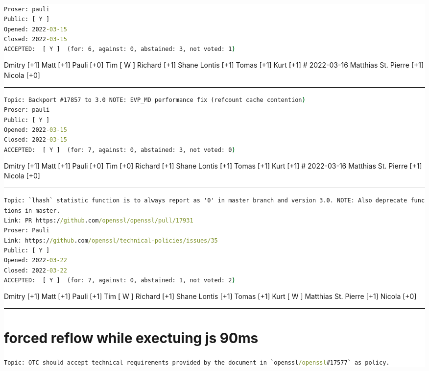 ```bat
Proser: pauli
Public: [ Y ]
Opened: 2022-03-15
Closed: 2022-03-15
ACCEPTED:  [ Y ]  (for: 6, against: 0, abstained: 3, not voted: 1)
```
  Dmitry     [+1]
  Matt       [+1]
  Pauli      [+0]
  Tim        [ W ]
  Richard    [+1]
  Shane Lontis      [+1]
  Tomas      [+1]
  Kurt       [+1]   # 2022-03-16
  Matthias St. Pierre   [+1]
  Nicola     [+0]
***
```bat
Topic: Backport #17857 to 3.0 NOTE: EVP_MD performance fix (refcount cache contention)
Proser: pauli
Public: [ Y ]
Opened: 2022-03-15
Closed: 2022-03-15
ACCEPTED:  [ Y ]  (for: 7, against: 0, abstained: 3, not voted: 0)
```
  Dmitry     [+1]
  Matt       [+1]
  Pauli      [+0]
  Tim        [+0]
  Richard    [+1]
  Shane Lontis      [+1]
  Tomas      [+1]
  Kurt       [+1]   # 2022-03-16
  Matthias St. Pierre   [+1]
  Nicola     [+0]
***
```bat
Topic: `lhash` statistic function is to always report as '0' in master branch and version 3.0. NOTE: Also deprecate functions in master.
Link: PR https://github.com/openssl/openssl/pull/17931
Proser: Pauli
Link: https://github.com/openssl/technical-policies/issues/35
Public: [ Y ]
Opened: 2022-03-22
Closed: 2022-03-22
ACCEPTED:  [ Y ]  (for: 7, against: 0, abstained: 1, not voted: 2)
```
  Dmitry     [+1]
  Matt       [+1]
  Pauli      [+1]
  Tim        [ W ]
  Richard    [+1]
  Shane Lontis      [+1]
  Tomas      [+1]
  Kurt       [ W ]
  Matthias St. Pierre   [+1]
  Nicola     [+0]
***
# forced reflow while exectuing js 90ms
```bat
Topic: OTC should accept technical requirements provided by the document in `openssl/openssl#17577` as policy.
```

[full time developer on the OpenSSL Project since 2014 with a particular focus on libssl]: "https://github.com/mattcaswell"